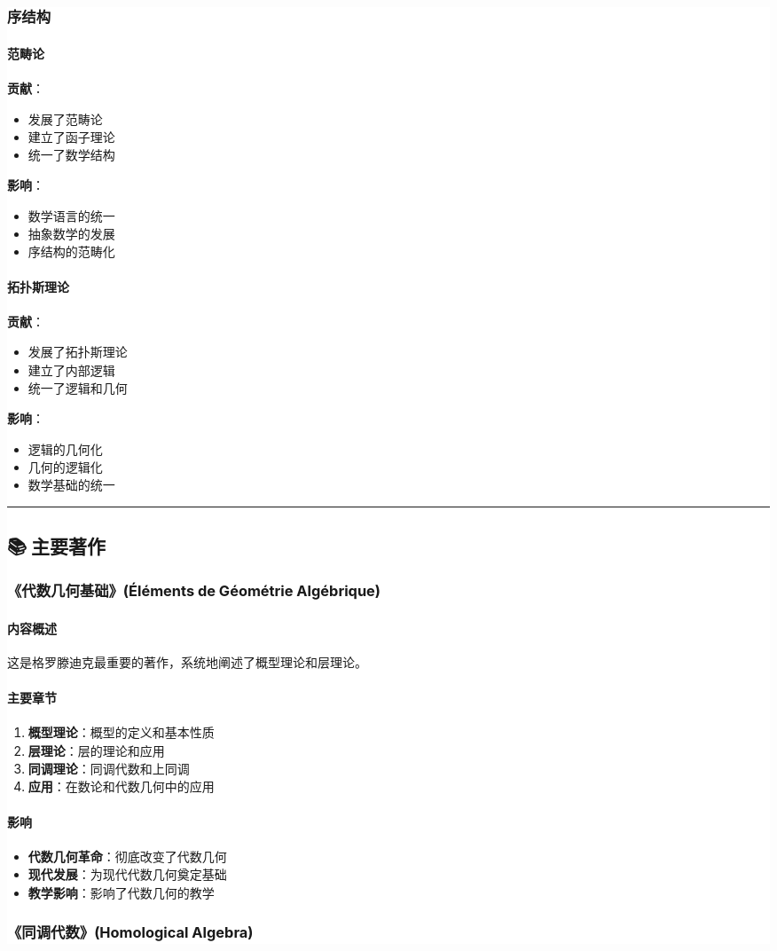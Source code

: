 ### 序结构

#### 范畴论

**贡献**：

- 发展了范畴论
- 建立了函子理论
- 统一了数学结构

**影响**：

- 数学语言的统一
- 抽象数学的发展
- 序结构的范畴化

#### 拓扑斯理论

**贡献**：

- 发展了拓扑斯理论
- 建立了内部逻辑
- 统一了逻辑和几何

**影响**：

- 逻辑的几何化
- 几何的逻辑化
- 数学基础的统一

---

## 📚 主要著作

### 《代数几何基础》(Éléments de Géométrie Algébrique)

#### 内容概述

这是格罗滕迪克最重要的著作，系统地阐述了概型理论和层理论。

#### 主要章节

1. **概型理论**：概型的定义和基本性质
2. **层理论**：层的理论和应用
3. **同调理论**：同调代数和上同调
4. **应用**：在数论和代数几何中的应用

#### 影响

- **代数几何革命**：彻底改变了代数几何
- **现代发展**：为现代代数几何奠定基础
- **教学影响**：影响了代数几何的教学

### 《同调代数》(Homological Algebra)
